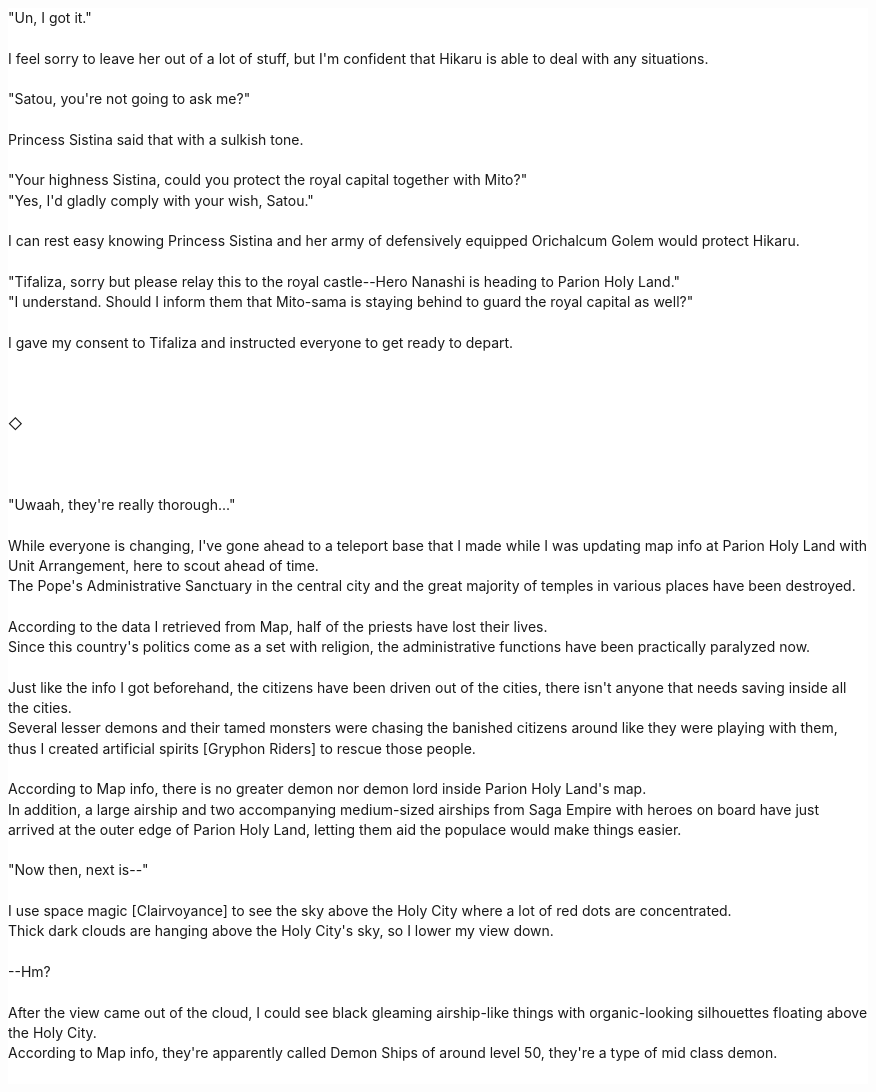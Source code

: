 "Un, I got it."<br/>
<br/>
I feel sorry to leave her out of a lot of stuff, but I'm confident that Hikaru is able to deal with any situations.<br/>
<br/>
"Satou, you're not going to ask me?"<br/>
<br/>
Princess Sistina said that with a sulkish tone.<br/>
<br/>
"Your highness Sistina, could you protect the royal capital together with Mito?"<br/>
"Yes, I'd gladly comply with your wish, Satou."<br/>
<br/>
I can rest easy knowing Princess Sistina and her army of defensively equipped Orichalcum Golem would protect Hikaru.<br/>
<br/>
"Tifaliza, sorry but please relay this to the royal castle--Hero Nanashi is heading to Parion Holy Land."<br/>
"I understand. Should I inform them that Mito-sama is staying behind to guard the royal capital as well?"<br/>
<br/>
I gave my consent to Tifaliza and instructed everyone to get ready to depart.<br/>
<br/>
<br/>
<br/>
◇<br/>
<br/>
<br/>
<br/>
"Uwaah, they're really thorough..."<br/>
<br/>
While everyone is changing, I've gone ahead to a teleport base that I made while I was updating map info at Parion Holy Land with Unit Arrangement, here to scout ahead of time.<br/>
The Pope's Administrative Sanctuary in the central city and the great majority of temples in various places have been destroyed.<br/>
<br/>
According to the data I retrieved from Map, half of the priests have lost their lives.<br/>
Since this country's politics come as a set with religion, the administrative functions have been practically paralyzed now.<br/>
<br/>
Just like the info I got beforehand, the citizens have been driven out of the cities, there isn't anyone that needs saving inside all the cities.<br/>
Several lesser demons and their tamed monsters were chasing the banished citizens around like they were playing with them, thus I created artificial spirits [Gryphon Riders] to rescue those people.<br/>
<br/>
According to Map info, there is no greater demon nor demon lord inside Parion Holy Land's map.<br/>
In addition, a large airship and two accompanying medium-sized airships from Saga Empire with heroes on board have just arrived at the outer edge of Parion Holy Land, letting them aid the populace would make things easier.<br/>
<br/>
"Now then, next is--"<br/>
<br/>
I use space magic [Clairvoyance] to see the sky above the Holy City where a lot of red dots are concentrated.<br/>
Thick dark clouds are hanging above the Holy City's sky, so I lower my view down.<br/>
<br/>
--Hm?<br/>
<br/>
After the view came out of the cloud, I could see black gleaming airship-like things with organic-looking silhouettes floating above the Holy City.<br/>
According to Map info, they're apparently called Demon Ships of around level 50, they're a type of mid class demon.<br/>
<br/>